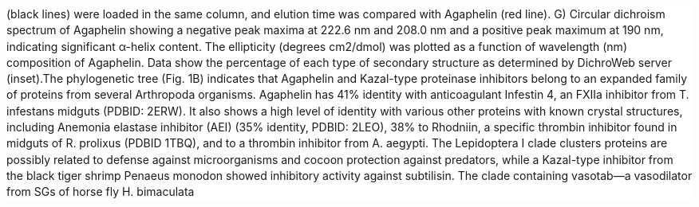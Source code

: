 (black lines) were loaded in the same column, and elution time was compared with Agaphelin (red line). G) Circular dichroism spectrum of Agaphelin showing a negative peak maxima at 222.6 nm and 208.0 nm and a positive peak maximum at 190 nm, indicating significant α-helix content. The ellipticity (degrees cm2/dmol) was plotted as a function of wavelength (nm) composition of Agaphelin. Data show the percentage of each type of secondary structure as determined by DichroWeb server (inset).The phylogenetic tree (Fig. 1B) indicates that Agaphelin and Kazal-type proteinase inhibitors belong to an expanded family of proteins from several Arthropoda organisms. Agaphelin has 41% identity with anticoagulant Infestin 4, an FXIIa inhibitor from T. infestans midguts (PDBID: 2ERW). It also shows a high level of identity with various other proteins with known crystal structures, including Anemonia elastase inhibitor (AEI) (35% identity, PDBID: 2LEO), 38% to Rhodniin, a specific thrombin inhibitor found in midguts of R. prolixus (PDBID 1TBQ), and to a thrombin inhibitor from A. aegypti. The Lepidoptera I clade clusters proteins are possibly related to defense against microorganisms and cocoon protection against predators, while a Kazal-type inhibitor from the black tiger shrimp Penaeus monodon showed inhibitory activity against subtilisin. The clade containing vasotab—a vasodilator from SGs of horse fly H. bimaculata